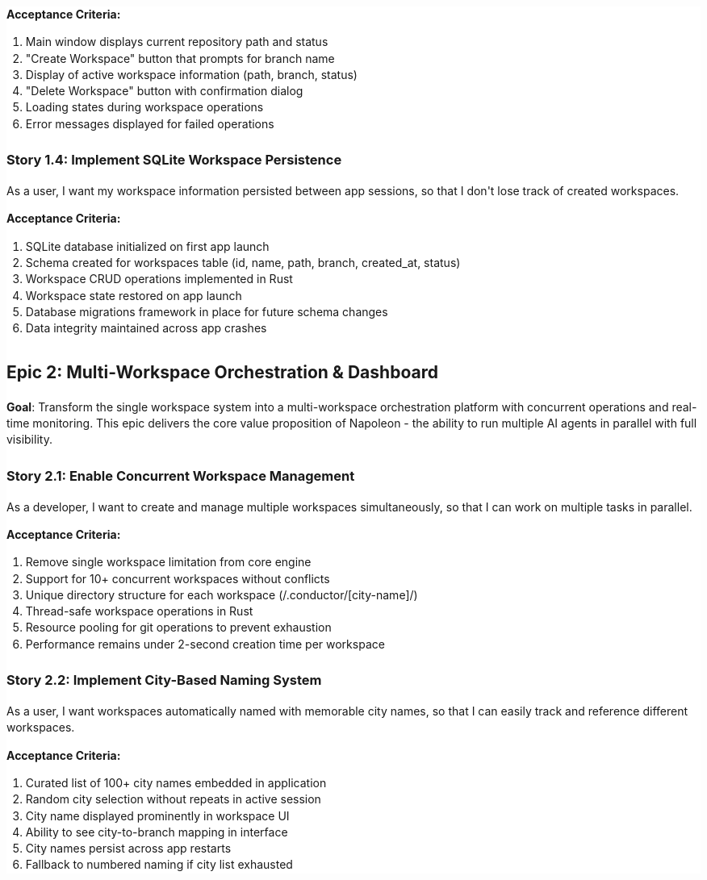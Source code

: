 **Acceptance Criteria:**
1. Main window displays current repository path and status
2. "Create Workspace" button that prompts for branch name
3. Display of active workspace information (path, branch, status)
4. "Delete Workspace" button with confirmation dialog
5. Loading states during workspace operations
6. Error messages displayed for failed operations

### Story 1.4: Implement SQLite Workspace Persistence

As a user,
I want my workspace information persisted between app sessions,
so that I don't lose track of created workspaces.

**Acceptance Criteria:**
1. SQLite database initialized on first app launch
2. Schema created for workspaces table (id, name, path, branch, created_at, status)
3. Workspace CRUD operations implemented in Rust
4. Workspace state restored on app launch
5. Database migrations framework in place for future schema changes
6. Data integrity maintained across app crashes

## Epic 2: Multi-Workspace Orchestration & Dashboard

**Goal**: Transform the single workspace system into a multi-workspace orchestration platform with concurrent operations and real-time monitoring. This epic delivers the core value proposition of Napoleon - the ability to run multiple AI agents in parallel with full visibility.

### Story 2.1: Enable Concurrent Workspace Management

As a developer,
I want to create and manage multiple workspaces simultaneously,
so that I can work on multiple tasks in parallel.

**Acceptance Criteria:**
1. Remove single workspace limitation from core engine
2. Support for 10+ concurrent workspaces without conflicts
3. Unique directory structure for each workspace (/.conductor/[city-name]/)
4. Thread-safe workspace operations in Rust
5. Resource pooling for git operations to prevent exhaustion
6. Performance remains under 2-second creation time per workspace

### Story 2.2: Implement City-Based Naming System

As a user,
I want workspaces automatically named with memorable city names,
so that I can easily track and reference different workspaces.

**Acceptance Criteria:**
1. Curated list of 100+ city names embedded in application
2. Random city selection without repeats in active session
3. City name displayed prominently in workspace UI
4. Ability to see city-to-branch mapping in interface
5. City names persist across app restarts
6. Fallback to numbered naming if city list exhausted
